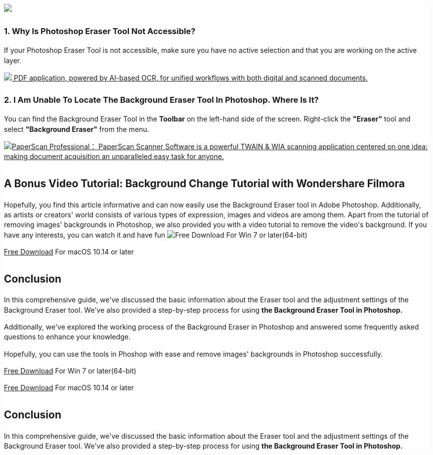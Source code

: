 
<a href="https://shop.mondly.com/affiliate.php?ACCOUNT=ATISTUDI&AFFILIATE=108875&PATH=https%3A%2F%2Fwww.mondly.com%3FAFFILIATE%3D108875%26RESOURCE%3D%2BEducational%2B970x90%2B"><img src="https://secure.avangate.com/images/merchant/69c418c33ec2e1a4267fa9bb77fa1428/educational-970x90.gif" border="0"></a>

### 1\. Why Is Photoshop Eraser Tool Not Accessible?

If your Photoshop Eraser Tool is not accessible, make sure you have no active selection and that you are working on the active layer.


<a href="https://checkout.abbyy.com/order/checkout.php?PRODS=39254762&QTY=1&AFFILIATE=108875&CART=1"> <img src="https://secure.avangate.com/images/merchant/0e5fb5c76fca16adbee503c9aff393cd/products/11_FR-Badges-NEW-FR-Standard-16-WIN-200.png" border="0"> PDF application, powered by AI-based OCR, for unified workflows with both digital and scanned documents. </a>

### 2\. I Am Unable To Locate The Background Eraser Tool In Photoshop. Where Is It?

You can find the Background Eraser Tool in the **Toolbar** on the left-hand side of the screen. Right-click the **"Eraser"** tool and select **"Background Eraser"** from the menu.


<a href="https://secure.2checkout.com/order/checkout.php?PRODS=37540879&QTY=1&AFFILIATE=108875&CART=1"><img src="https://paperscan.orpalis.com/img/content/You_prefer_to_use.png" border="0">PaperScan Professional： PaperScan Scanner Software is a powerful TWAIN & WIA scanning application centered on one idea: making document acquisition an unparalleled easy task for anyone.</a>

## A Bonus Video Tutorial: Background Change Tutorial with Wondershare Filmora

Hopefully, you find this article informative and can now easily use the Background Eraser tool in Adobe Photoshop. Additionally, as artists or creators' world consists of various types of expression, images and videos are among them. Apart from the tutorial of removing images' backgrounds in Photoshop, we also provided you with a video tutorial to remove the video's background. If you have any interests, you can watch it and have fun ![Free Download](https://tools.techidaily.com/wondershare/filmora/download/) For Win 7 or later(64-bit)

[Free Download](https://tools.techidaily.com/wondershare/filmora/download/) For macOS 10.14 or later

## Conclusion

In this comprehensive guide, we've discussed the basic information about the Eraser tool and the adjustment settings of the Background Eraser tool. We've also provided a step-by-step process for using **the Background Eraser Tool in Photoshop.**

Additionally, we've explored the working process of the Background Eraser in Photoshop and answered some frequently asked questions to enhance your knowledge.

Hopefully, you can use the tools in Phoshop with ease and remove images' backgrounds in Photoshop successfully.

[Free Download](https://tools.techidaily.com/wondershare/filmora/download/) For Win 7 or later(64-bit)

[Free Download](https://tools.techidaily.com/wondershare/filmora/download/) For macOS 10.14 or later

## Conclusion

In this comprehensive guide, we've discussed the basic information about the Eraser tool and the adjustment settings of the Background Eraser tool. We've also provided a step-by-step process for using **the Background Eraser Tool in Photoshop.**
